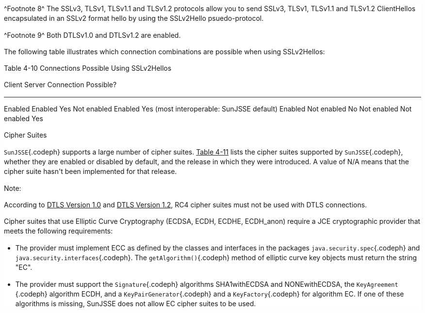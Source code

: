 </p>
^Footnote 8^ The SSLv3, TLSv1, TLSv1.1 and TLSv1.2 protocols allow you
to send SSLv3, TLSv1, TLSv1.1 and TLSv1.2 ClientHellos encapsulated in
an SSLv2 format hello by using the SSLv2Hello psuedo-protocol.

^Footnote 9^ Both DTLSv1.0 and DTLSv1.2 are enabled.

The following table illustrates which connection combinations are
possible when using SSLv2Hellos:

<div class="tblformal" id="GUID-7093246A-31A3-4304-AC5F-5FB6400405E2__CONNECTIONSPOSSIBLEUSINGSSLV2HELLOS-61B2CF09">
Table 4-10 Connections Possible Using SSLv2Hellos

  Client        Server        Connection Possible?
  ------------- ------------- -------------------------------------------
  Enabled       Enabled       Yes
  Not enabled   Enabled       Yes (most interoperable: SunJSSE default)
  Enabled       Not enabled   No
  Not enabled   Not enabled   Yes

</div>


</div>


<div class="section">
Cipher Suites

`SunJSSE`{.codeph} supports a large number of cipher suites. [Table
4-11](oracle-providers.html#GUID-7093246A-31A3-4304-AC5F-5FB6400405E2__CIPHERSUITESSUPPORTEDBYSUNJSSE-29E460FE "List of cipher suites supported by SunJSSE, whether they are enabled or disabled by default, and the release in which they were introduced")
lists the cipher suites supported by `SunJSSE`{.codeph}, whether they
are enabled or disabled by default, and the release in which they were
introduced. A value of N/A means that the cipher suite hasn\'t been
implemented for that release.

<div class="infoboxnote" id="GUID-7093246A-31A3-4304-AC5F-5FB6400405E2__ACCORDINGTODTLSVERSION1.0ANDDTLSVER-29DE2569">
Note:

According to [DTLS Version 1.0](http://tools.ietf.org/html/rfc4347) and
[DTLS Version 1.2](http://tools.ietf.org/html/rfc6347), RC4 cipher
suites must not be used with DTLS connections.

Cipher suites that use Elliptic Curve Cryptography (ECDSA, ECDH, ECDHE,
ECDH\_anon) require a JCE cryptographic provider that meets the
following requirements:

-   The provider must implement ECC as defined by the classes and
    interfaces in the packages `java.security.spec`{.codeph} and
    `java.security.interfaces`{.codeph}. The `getAlgorithm()`{.codeph}
    method of elliptic curve key objects must return the string \"EC\".

-   The provider must support the `Signature`{.codeph} algorithms
    SHA1withECDSA and NONEwithECDSA, the `KeyAgreement`{.codeph}
    algorithm ECDH, and a `KeyPairGenerator`{.codeph} and a
    `KeyFactory`{.codeph} for algorithm EC. If one of these algorithms
    is missing, SunJSSE does not allow EC cipher suites to be used.
